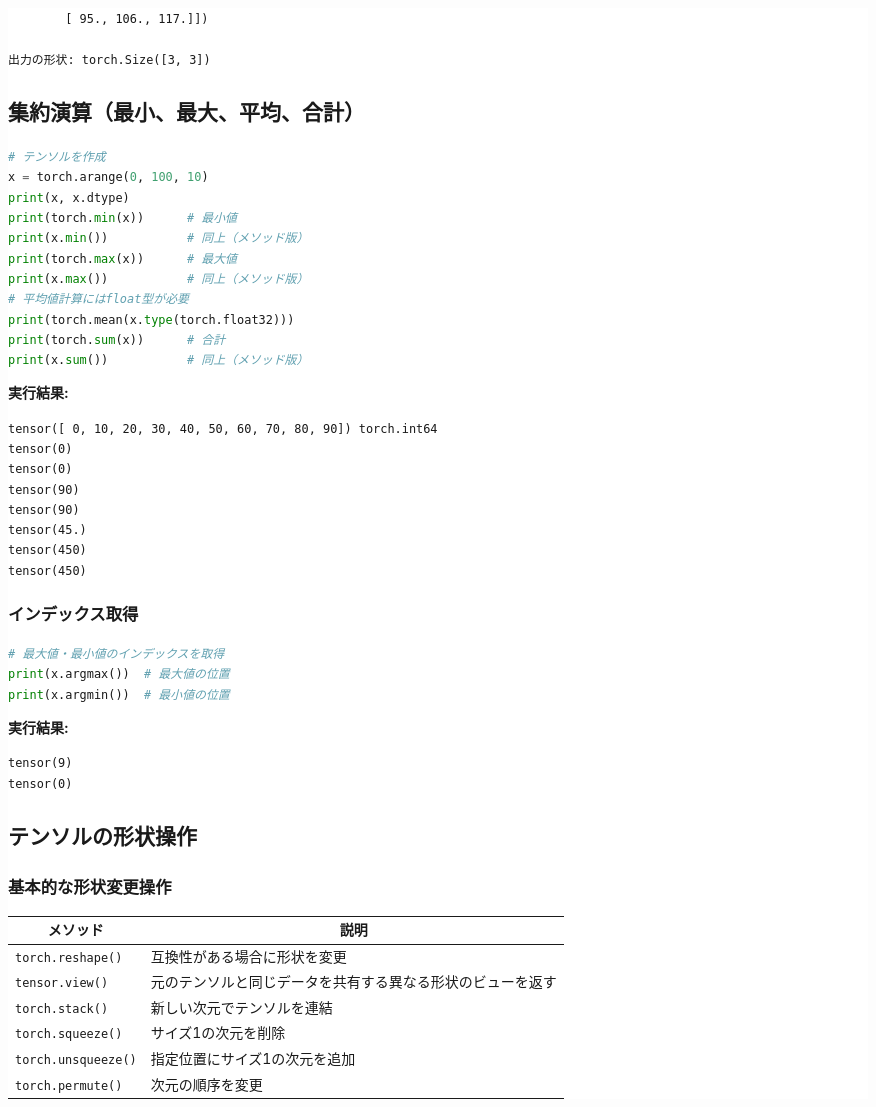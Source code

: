 ```
        [ 95., 106., 117.]])

出力の形状: torch.Size([3, 3])
```

## 集約演算（最小、最大、平均、合計）

```python
# テンソルを作成
x = torch.arange(0, 100, 10)
print(x, x.dtype)
print(torch.min(x))      # 最小値
print(x.min())           # 同上（メソッド版）
print(torch.max(x))      # 最大値
print(x.max())           # 同上（メソッド版）
# 平均値計算にはfloat型が必要
print(torch.mean(x.type(torch.float32)))
print(torch.sum(x))      # 合計
print(x.sum())           # 同上（メソッド版）
```

**実行結果:**
```
tensor([ 0, 10, 20, 30, 40, 50, 60, 70, 80, 90]) torch.int64
tensor(0)
tensor(0)
tensor(90)
tensor(90)
tensor(45.)
tensor(450)
tensor(450)
```

### インデックス取得

```python
# 最大値・最小値のインデックスを取得
print(x.argmax())  # 最大値の位置
print(x.argmin())  # 最小値の位置
```

**実行結果:**
```
tensor(9)
tensor(0)
```

## テンソルの形状操作

### 基本的な形状変更操作

| メソッド | 説明 |
|---------|------|
| `torch.reshape()` | 互換性がある場合に形状を変更 |
| `tensor.view()` | 元のテンソルと同じデータを共有する異なる形状のビューを返す |
| `torch.stack()` | 新しい次元でテンソルを連結 |
| `torch.squeeze()` | サイズ1の次元を削除 |
| `torch.unsqueeze()` | 指定位置にサイズ1の次元を追加 |
| `torch.permute()` | 次元の順序を変更 |
